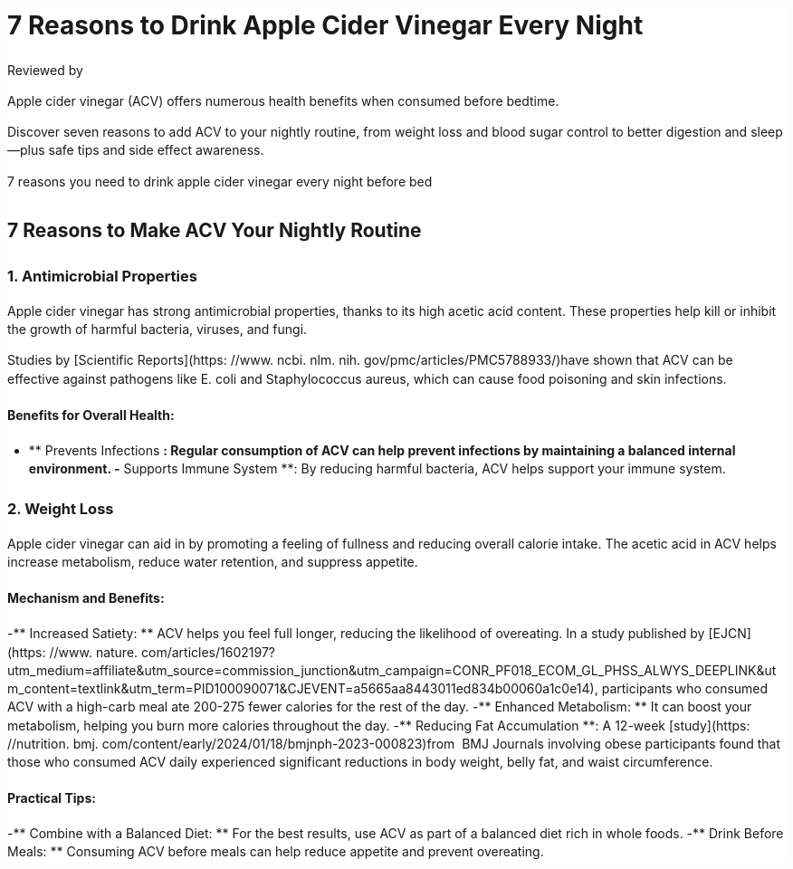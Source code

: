 # 7 Reasons to Drink Apple Cider Vinegar Every Night

Reviewed by

Apple cider vinegar (ACV) offers numerous health benefits when consumed before bedtime.

Discover seven reasons to add ACV to your nightly routine, from weight loss and blood sugar control to better digestion and sleep—plus safe tips and side effect awareness.

7 reasons you need to drink apple cider vinegar every night before bed
## 7 Reasons to Make ACV Your Nightly Routine

### 1\. Antimicrobial Properties

Apple cider vinegar has strong antimicrobial properties, thanks to its high acetic acid content. These properties help kill or inhibit the growth of harmful bacteria, viruses, and fungi.

Studies by [Scientific Reports](https: //www. ncbi. nlm. nih. gov/pmc/articles/PMC5788933/)have shown that ACV can be effective against pathogens like E. coli and Staphylococcus aureus, which can cause food poisoning and skin infections.

#### Benefits for Overall Health:

- ** Prevents Infections **: Regular consumption of ACV can help prevent infections by maintaining a balanced internal environment.
-** Supports Immune System **: By reducing harmful bacteria, ACV helps support your immune system.

### 2\. Weight Loss

Apple cider vinegar can aid in  by promoting a feeling of fullness and reducing overall calorie intake. The acetic acid in ACV helps increase metabolism, reduce water retention, and suppress appetite.

#### Mechanism and Benefits:

-** Increased Satiety: ** ACV helps you feel full longer, reducing the likelihood of overeating. In a study published by [EJCN](https: //www. nature. com/articles/1602197? utm_medium=affiliate&utm_source=commission_junction&utm_campaign=CONR_PF018_ECOM_GL_PHSS_ALWYS_DEEPLINK&utm_content=textlink&utm_term=PID100090071&CJEVENT=a5665aa8443011ed834b00060a1c0e14), participants who consumed ACV with a high-carb meal ate 200-275 fewer calories for the rest of the day.
-** Enhanced Metabolism: ** It can boost your metabolism, helping you burn more calories throughout the day.
-** Reducing Fat Accumulation **: A 12-week [study](https: //nutrition. bmj. com/content/early/2024/01/18/bmjnph-2023-000823)from  BMJ Journals involving obese participants found that those who consumed ACV daily experienced significant reductions in body weight, belly fat, and waist circumference.

#### Practical Tips:

-** Combine with a Balanced Diet: ** For the best results, use ACV as part of a balanced diet rich in whole foods.
-** Drink Before Meals: ** Consuming ACV before meals can help reduce appetite and prevent overeating.
